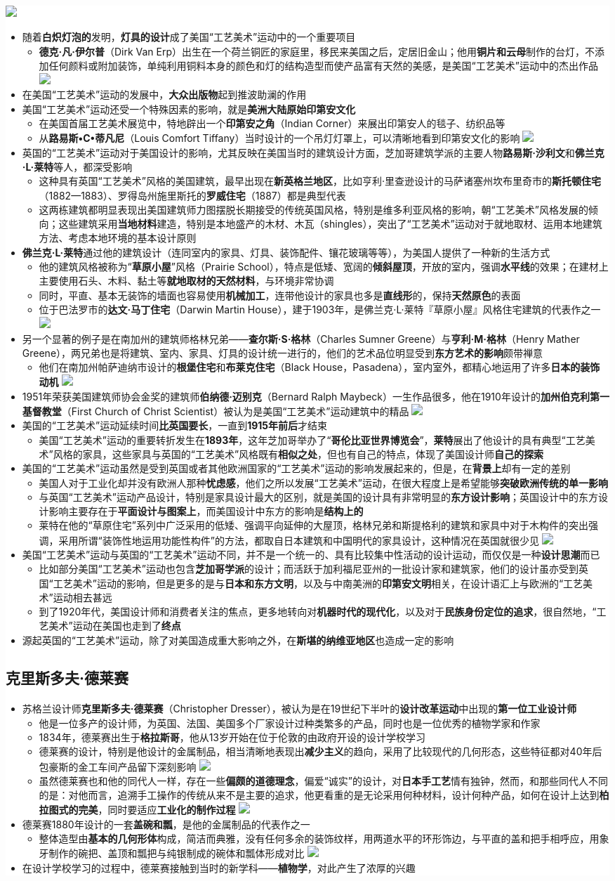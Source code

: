 ![](../images/Gustav%20Stickley.jpg)
* 随着**白炽灯泡的**发明，**灯具的设计**成了美国“工艺美术”运动中的一个重要项目
  * **德克·凡·伊尔普**（Dirk Van Erp）出生在一个荷兰铜匠的家庭里，移民来美国之后，定居旧金山；他用**铜片和云母**制作的台灯，不添加任何颜料或附加装饰，单纯利用铜料本身的颜色和灯的结构造型而使产品富有天然的美感，是美国“工艺美术”运动中的杰出作品
![](../images/Dirk%20Van%20Erp.jpg)
* 在美国“工艺美术”运动的发展中，**大众出版物**起到推波助澜的作用
* 美国“工艺美术”运动还受一个特殊因素的影响，就是**美洲大陆原始印第安文化**
  * 在美国首届工艺美术展览中，特地辟出一个**印第安之角**（Indian Corner）来展出印第安人的毯子、纺织品等
  * 从**路易斯•C•蒂凡尼**（Louis Comfort Tiffany）当时设计的一个吊灯灯罩上，可以清晰地看到印第安文化的影响
![](../images/吊灯灯.jpg)
* 英国的“工艺美术”运动对于美国设计的影响，尤其反映在美国当时的建筑设计方面，芝加哥建筑学派的主要人物**路易斯·沙利文**和**佛兰克·L·莱特**等人，都深受影响
  * 这种具有英国“工艺美术”风格的美国建筑，最早出现在**新英格兰地区**，比如亨利·里查逊设计的马萨诸塞州坎布里奇市的**斯托顿住宅**（1882—1883）、罗得岛州施里斯托的**罗威住宅**（1887）都是典型代表
  * 这两栋建筑都明显表现出美国建筑师力图摆脱长期接受的传统英国风格，特别是维多利亚风格的影响，朝“工艺美术”风格发展的倾向；这些建筑采用**当地材料**建造，特别是本地盛产的木材、木瓦（shingles），突出了“工艺美术”运动对于就地取材、运用本地建筑方法、考虑本地环境的基本设计原则
* **佛兰克·L·莱特**通过他的建筑设计（连同室内的家具、灯具、装饰配件、镶花玻璃等等），为美国人提供了一种新的生活方式
  * 他的建筑风格被称为“**草原小屋**”风格（Prairie School），特点是低矮、宽阔的**倾斜屋顶**，开放的室内，强调**水平线**的效果；在建材上主要使用石头、木料、黏土等**就地取材的天然材料**，与环境非常协调
  * 同时，平直、基本无装饰的墙面也容易使用**机械加工**，连带他设计的家具也多是**直线形**的，保持**天然原色**的表面
  * 位于巴法罗市的**达文·马丁住宅**（Darwin Martin House），建于1903年，是佛兰克·L·莱特『草原小屋』风格住宅建筑的代表作之一
![](../images/Darwin_D._Martin_House.jpg)
* 另一个显著的例子是在南加州的建筑师格林兄弟——**查尔斯·S·格林**（Charles Sumner Greene）与**亨利·M·格林**（Henry Mather Greene），两兄弟也是将建筑、室内、家具、灯具的设计统一进行的，他们的艺术品位明显受到**东方艺术的影响**颇带禅意
  * 他们在南加州帕萨迪纳市设计的**根堡住宅**和**布莱克住宅**（Black House，Pasadena），室内室外，都精心地运用了许多**日本的装饰动机**
![](../images/blacker-house.jpg)
* 1951年荣获美国建筑师协会金奖的建筑师**伯纳德·迈别克**（Bernard Ralph Maybeck）一生作品很多，他在1910年设计的**加州伯克利第一基督教堂**（First Church of Christ Scientist）被认为是美国“工艺美术”运动建筑中的精品
![](../images/加州伯克利第一基督教堂.jpg)
* 美国的“工艺美术”运动延续时间**比英国要长**，一直到**1915年前后**才结束
  * 美国“工艺美术”运动的重要转折发生在**1893年**，这年芝加哥举办了“**哥伦比亚世界博览会**”，**莱特**展出了他设计的具有典型“工艺美术”风格的家具，这些家具与英国的“工艺美术”风格既有**相似之处**，但也有自己的特点，体现了美国设计师**自己的探索**
* 美国的“工艺美术”运动虽然是受到英国或者其他欧洲国家的“工艺美术”运动的影响发展起来的，但是，在**背景上**却有一定的差别
  * 美国人对于工业化却并没有欧洲人那种**忧虑感**，他们之所以发展“工艺美术”运动，在很大程度上是希望能够**突破欧洲传统的单一影响**
  * 与英国“工艺美术”运动产品设计，特别是家具设计最大的区别，就是美国的设计具有非常明显的**东方设计影响**；英国设计中的东方设计影响主要存在于**平面设计与图案上**，而美国设计中东方的影响是**结构上的**
  * 莱特在他的“草原住宅”系列中广泛采用的低矮、强调平向延伸的大屋顶，格林兄弟和斯提格利的建筑和家具中对于木构件的突出强调，采用所谓“装饰性地运用功能性构件”的方法，都取自日本建筑和中国明代的家具设计，这种情况在英国就很少见
![](../images/Gamble-Housejpg.jpg)
* 美国“工艺美术”运动与英国的“工艺美术”运动不同，并不是一个统一的、具有比较集中性活动的设计运动，而仅仅是一种**设计思潮**而已
  * 比如部分美国“工艺美术”运动也包含**芝加哥学派**的设计；而活跃于加利福尼亚州的一批设计家和建筑家，他们的设计虽亦受到英国“工艺美术”运动的影响，但是更多的是与**日本和东方文明**，以及与中南美洲的**印第安文明**相关，在设计语汇上与欧洲的“工艺美术”运动相去甚远
  * 到了1920年代，美国设计师和消费者关注的焦点，更多地转向对**机器时代的现代化**，以及对于**民族身份定位的追求**，很自然地，“工艺美术”运动在美国也走到了**终点**
* 源起英国的“工艺美术”运动，除了对美国造成重大影响之外，在**斯堪的纳维亚地区**也造成一定的影响
## 克里斯多夫·德莱赛
* 苏格兰设计师**克里斯多夫·德莱赛**（Christopher Dresser），被认为是在19世纪下半叶的**设计改革运动**中出现的**第一位工业设计师**
  * 他是一位多产的设计师，为英国、法国、美国多个厂家设计过种类繁多的产品，同时也是一位优秀的植物学家和作家
  * 1834年，德莱赛出生于**格拉斯哥**，他从13岁开始在位于伦敦的由政府开设的设计学校学习
  * 德莱赛的设计，特别是他设计的金属制品，相当清晰地表现出**减少主义**的趋向，采用了比较现代的几何形态，这些特征都对40年后包豪斯的金工车间产品留下深刻影响
![](../images/克里斯多夫·德莱赛.jpg)
  * 虽然德莱赛也和他的同代人一样，存在一些**偏颇的道德理念**，偏爱“诚实”的设计，对**日本手工艺**情有独钟，然而，和那些同代人不同的是：对他而言，追溯手工操作的传统从来不是主要的追求，他更看重的是无论采用何种材料，设计何种产品，如何在设计上达到**柏拉图式的完美**，同时要适应**工业化的制作过程**
![](../images/克里斯多夫·德莱赛2.jpg)
* 德莱赛1880年设计的一套**盖碗和瓢**，是他的金属制品的代表作之一
  * 整体造型由**基本的几何形体**构成，简洁而典雅，没有任何多余的装饰纹样，用两道水平的环形饰边，与平直的盖和把手相呼应，用象牙制作的碗把、盖顶和瓢把与纯银制成的碗体和瓢体形成对比
![](../images/盖碗和瓢.jpg)
* 在设计学校学习的过程中，德莱赛接触到当时的新学科——**植物学**，对此产生了浓厚的兴趣